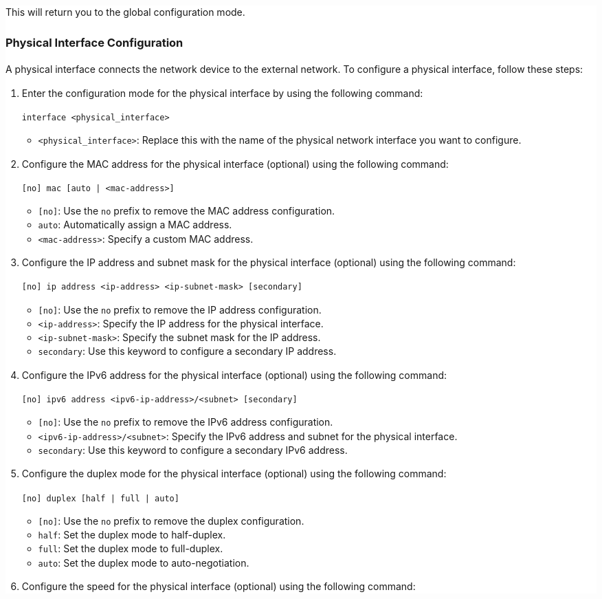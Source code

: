    This will return you to the global configuration mode.

### Physical Interface Configuration

A physical interface connects the network device to the external network. To configure a physical interface, follow these steps:

1. Enter the configuration mode for the physical interface by using the following command:

   ```shell
   interface <physical_interface>
   ```

   - `<physical_interface>`: Replace this with the name of the physical network interface you want to configure.

2. Configure the MAC address for the physical interface (optional) using the following command:

   ```shell
   [no] mac [auto | <mac-address>]
   ```

   - `[no]`: Use the `no` prefix to remove the MAC address configuration.
   - `auto`: Automatically assign a MAC address.
   - `<mac-address>`: Specify a custom MAC address.

3. Configure the IP address and subnet mask for the physical interface (optional) using the following command:

   ```shell
   [no] ip address <ip-address> <ip-subnet-mask> [secondary]
   ```

   - `[no]`: Use the `no` prefix to remove the IP address configuration.
   - `<ip-address>`: Specify the IP address for the physical interface.
   - `<ip-subnet-mask>`: Specify the subnet mask for the IP address.
   - `secondary`: Use this keyword to configure a secondary IP address.

4. Configure the IPv6 address for the physical interface (optional) using the following command:

   ```shell
   [no] ipv6 address <ipv6-ip-address>/<subnet> [secondary]
   ```

   - `[no]`: Use the `no` prefix to remove the IPv6 address configuration.
   - `<ipv6-ip-address>/<subnet>`: Specify the IPv6 address and subnet for the physical interface.
   - `secondary`: Use this keyword to configure a secondary IPv6 address.

5. Configure the duplex mode for the physical interface (optional) using the following command:

   ```shell
   [no] duplex [half | full | auto]
   ```

   - `[no]`: Use the `no` prefix to remove the duplex configuration.
   - `half`: Set the duplex mode to half-duplex.
   - `full`: Set the duplex mode to full-duplex.
   - `auto`: Set the duplex mode to auto-negotiation.

6. Configure the speed for the physical interface (optional) using the following command:
